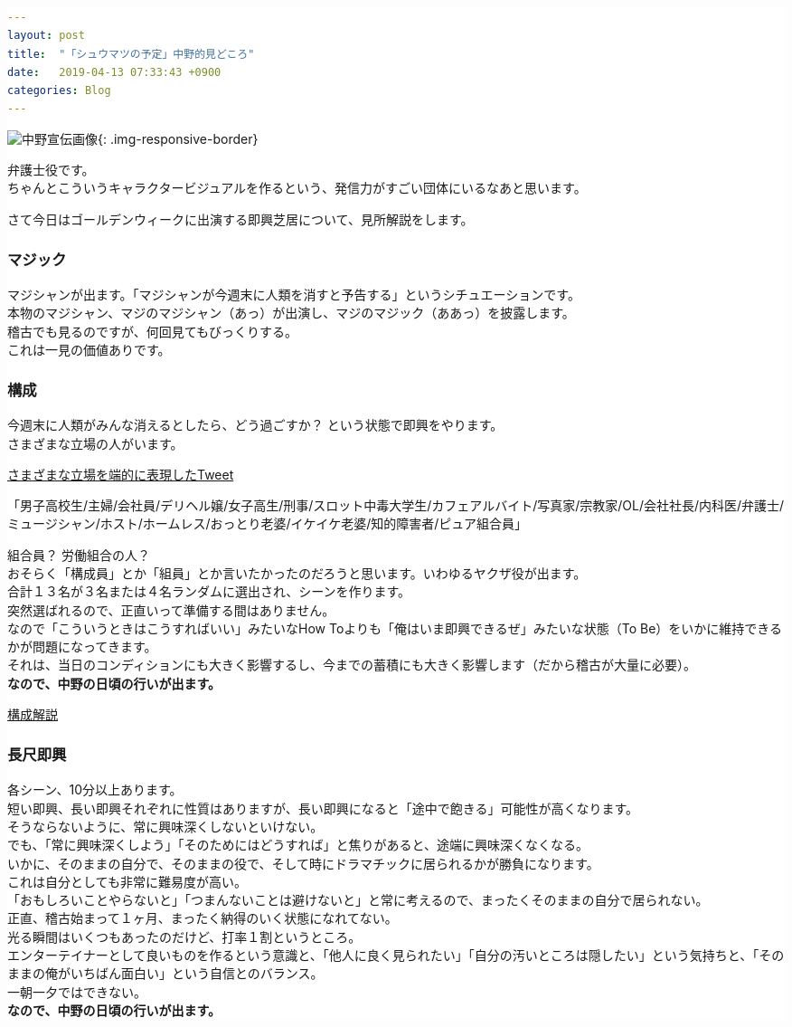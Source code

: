 ```yaml
---
layout: post
title:  "「シュウマツの予定」中野的見どころ"
date:   2019-04-13 07:33:43 +0900
categories: Blog
---
```





![中野宣伝画像]({{site.baseurl}}/img/20190413_01.JPG){: .img-responsive-border} 

弁護士役です。  
ちゃんとこういうキャラクタービジュアルを作るという、発信力がすごい団体にいるなあと思います。

さて今日はゴールデンウィークに出演する即興芝居について、見所解説をします。

### マジック
マジシャンが出ます。「マジシャンが今週末に人類を消すと予告する」というシチュエーションです。  
本物のマジシャン、マジのマジシャン（あっ）が出演し、マジのマジック（ああっ）を披露します。  
稽古でも見るのですが、何回見てもびっくりする。  
これは一見の価値ありです。

### 構成
今週末に人類がみんな消えるとしたら、どう過ごすか？ という状態で即興をやります。  
さまざまな立場の人がいます。

[さまざまな立場を端的に表現したTweet](https://twitter.com/torinitsuki/status/1116326916573683712)

「男子高校生/主婦/会社員/デリヘル嬢/女子高生/刑事/スロット中毒大学生/カフェアルバイト/写真家/宗教家/OL/会社社長/内科医/弁護士/ミュージシャン/ホスト/ホームレス/おっとり老婆/イケイケ老婆/知的障害者/ピュア組合員」

組合員？ 労働組合の人？  
おそらく「構成員」とか「組員」とか言いたかったのだろうと思います。いわゆるヤクザ役が出ます。  
合計１３名が３名または４名ランダムに選出され、シーンを作ります。  
突然選ばれるので、正直いって準備する間はありません。  
なので「こういうときはこうすればいい」みたいなHow Toよりも「俺はいま即興できるぜ」みたいな状態（To Be）をいかに維持できるかが問題になってきます。  
それは、当日のコンディションにも大きく影響するし、今までの蓄積にも大きく影響します（だから稽古が大量に必要）。  
**なので、中野の日頃の行いが出ます。**

[構成解説](https://twitter.com/impro_plafo/status/1116877489681260544)

### 長尺即興

各シーン、10分以上あります。  
短い即興、長い即興それぞれに性質はありますが、長い即興になると「途中で飽きる」可能性が高くなります。  
そうならないように、常に興味深くしないといけない。  
でも、「常に興味深くしよう」「そのためにはどうすれば」と焦りがあると、途端に興味深くなくなる。  
いかに、そのままの自分で、そのままの役で、そして時にドラマチックに居られるかが勝負になります。  
これは自分としても非常に難易度が高い。  
「おもしろいことやらないと」「つまんないことは避けないと」と常に考えるので、まったくそのままの自分で居られない。  
正直、稽古始まって１ヶ月、まったく納得のいく状態になれてない。  
光る瞬間はいくつもあったのだけど、打率１割というところ。  
エンターテイナーとして良いものを作るという意識と、「他人に良く見られたい」「自分の汚いところは隠したい」という気持ちと、「そのままの俺がいちばん面白い」という自信とのバランス。  
一朝一夕ではできない。  
**なので、中野の日頃の行いが出ます。**
